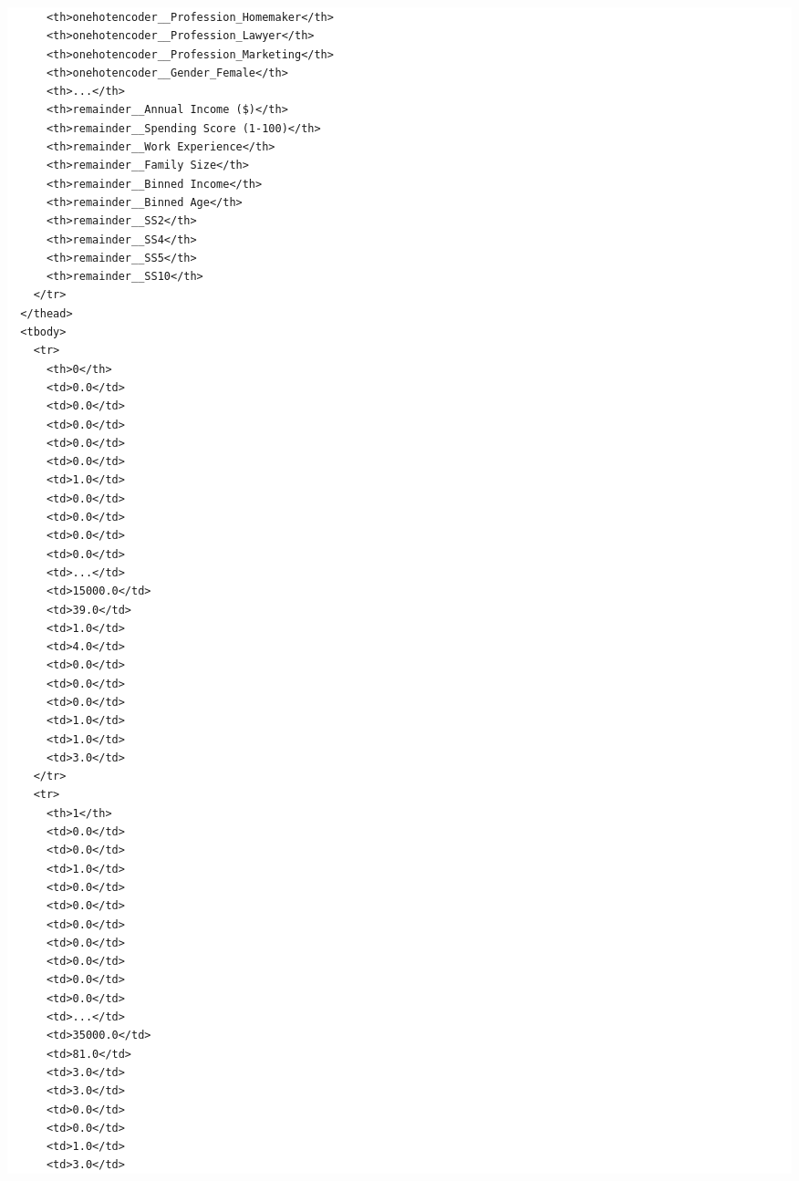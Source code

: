 ```{=html}
      <th>onehotencoder__Profession_Homemaker</th>
      <th>onehotencoder__Profession_Lawyer</th>
      <th>onehotencoder__Profession_Marketing</th>
      <th>onehotencoder__Gender_Female</th>
      <th>...</th>
      <th>remainder__Annual Income ($)</th>
      <th>remainder__Spending Score (1-100)</th>
      <th>remainder__Work Experience</th>
      <th>remainder__Family Size</th>
      <th>remainder__Binned Income</th>
      <th>remainder__Binned Age</th>
      <th>remainder__SS2</th>
      <th>remainder__SS4</th>
      <th>remainder__SS5</th>
      <th>remainder__SS10</th>
    </tr>
  </thead>
  <tbody>
    <tr>
      <th>0</th>
      <td>0.0</td>
      <td>0.0</td>
      <td>0.0</td>
      <td>0.0</td>
      <td>0.0</td>
      <td>1.0</td>
      <td>0.0</td>
      <td>0.0</td>
      <td>0.0</td>
      <td>0.0</td>
      <td>...</td>
      <td>15000.0</td>
      <td>39.0</td>
      <td>1.0</td>
      <td>4.0</td>
      <td>0.0</td>
      <td>0.0</td>
      <td>0.0</td>
      <td>1.0</td>
      <td>1.0</td>
      <td>3.0</td>
    </tr>
    <tr>
      <th>1</th>
      <td>0.0</td>
      <td>0.0</td>
      <td>1.0</td>
      <td>0.0</td>
      <td>0.0</td>
      <td>0.0</td>
      <td>0.0</td>
      <td>0.0</td>
      <td>0.0</td>
      <td>0.0</td>
      <td>...</td>
      <td>35000.0</td>
      <td>81.0</td>
      <td>3.0</td>
      <td>3.0</td>
      <td>0.0</td>
      <td>0.0</td>
      <td>1.0</td>
      <td>3.0</td>
```
